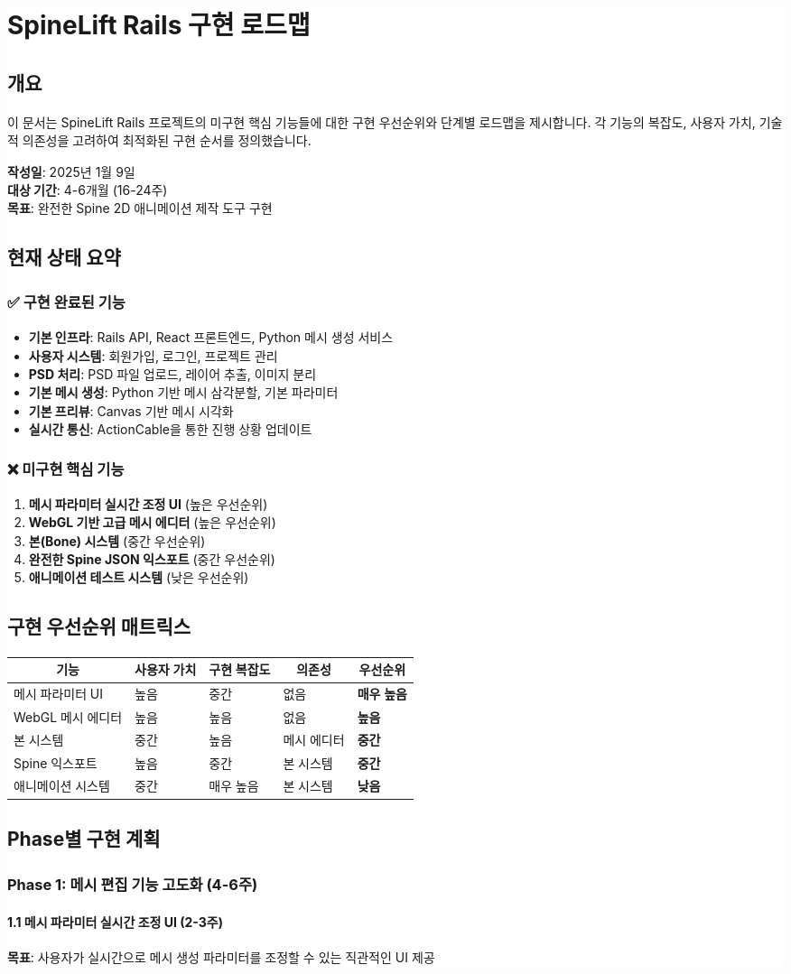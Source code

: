 # SpineLift Rails 구현 로드맵

## 개요

이 문서는 SpineLift Rails 프로젝트의 미구현 핵심 기능들에 대한 구현 우선순위와 단계별 로드맵을 제시합니다. 각 기능의 복잡도, 사용자 가치, 기술적 의존성을 고려하여 최적화된 구현 순서를 정의했습니다.

**작성일**: 2025년 1월 9일  
**대상 기간**: 4-6개월 (16-24주)  
**목표**: 완전한 Spine 2D 애니메이션 제작 도구 구현  

## 현재 상태 요약

### ✅ 구현 완료된 기능
- **기본 인프라**: Rails API, React 프론트엔드, Python 메시 생성 서비스
- **사용자 시스템**: 회원가입, 로그인, 프로젝트 관리
- **PSD 처리**: PSD 파일 업로드, 레이어 추출, 이미지 분리
- **기본 메시 생성**: Python 기반 메시 삼각분할, 기본 파라미터
- **기본 프리뷰**: Canvas 기반 메시 시각화
- **실시간 통신**: ActionCable을 통한 진행 상황 업데이트

### ❌ 미구현 핵심 기능
1. **메시 파라미터 실시간 조정 UI** (높은 우선순위)
2. **WebGL 기반 고급 메시 에디터** (높은 우선순위)
3. **본(Bone) 시스템** (중간 우선순위)
4. **완전한 Spine JSON 익스포트** (중간 우선순위)
5. **애니메이션 테스트 시스템** (낮은 우선순위)

## 구현 우선순위 매트릭스

| 기능 | 사용자 가치 | 구현 복잡도 | 의존성 | 우선순위 |
|------|-------------|-------------|--------|----------|
| 메시 파라미터 UI | 높음 | 중간 | 없음 | **매우 높음** |
| WebGL 메시 에디터 | 높음 | 높음 | 없음 | **높음** |
| 본 시스템 | 중간 | 높음 | 메시 에디터 | **중간** |
| Spine 익스포트 | 높음 | 중간 | 본 시스템 | **중간** |
| 애니메이션 시스템 | 중간 | 매우 높음 | 본 시스템 | **낮음** |

## Phase별 구현 계획

### Phase 1: 메시 편집 기능 고도화 (4-6주)

#### 1.1 메시 파라미터 실시간 조정 UI (2-3주)
**목표**: 사용자가 실시간으로 메시 생성 파라미터를 조정할 수 있는 직관적인 UI 제공

